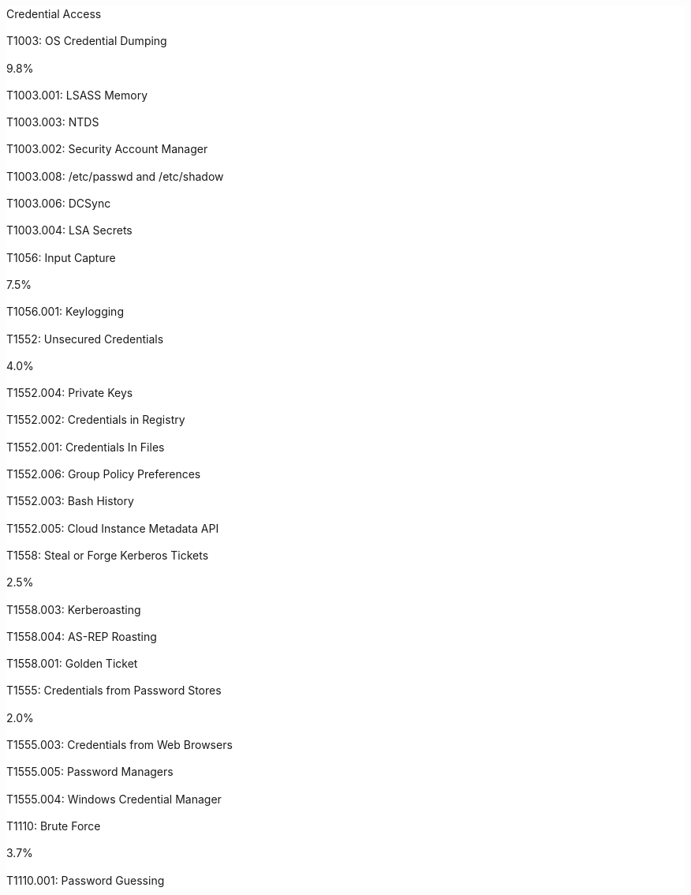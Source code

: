 Credential Access

T1003: OS Credential Dumping

9\.8%

T1003\.001: LSASS Memory

T1003\.003: NTDS

T1003\.002: Security Account Manager

T1003\.008: /etc/passwd and /etc/shadow

T1003\.006: DCSync

T1003\.004: LSA Secrets

T1056: Input Capture

7\.5%

T1056\.001: Keylogging

T1552: Unsecured Credentials

4\.0%

T1552\.004: Private Keys

T1552\.002: Credentials in Registry

T1552\.001: Credentials In Files

T1552\.006: Group Policy Preferences

T1552\.003: Bash History

T1552\.005: Cloud Instance Metadata API

T1558: Steal or Forge Kerberos Tickets

2\.5%

T1558\.003: Kerberoasting

T1558\.004: AS\-REP Roasting

T1558\.001: Golden Ticket

T1555: Credentials from Password Stores

2\.0%

T1555\.003: Credentials from Web Browsers

T1555\.005: Password Managers

T1555\.004: Windows Credential Manager

T1110: Brute Force

3\.7%

T1110\.001: Password Guessing
